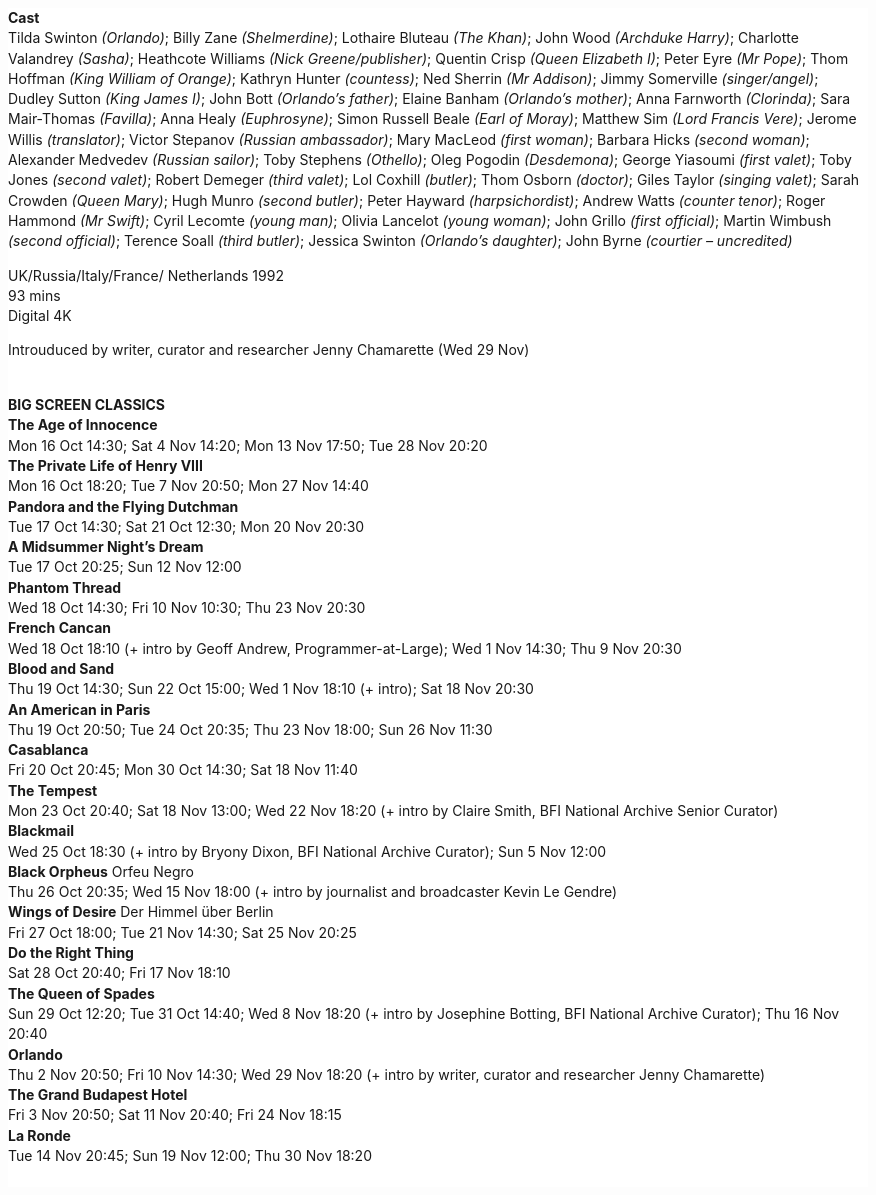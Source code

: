 **Cast**  
Tilda Swinton _(Orlando)_; Billy Zane _(Shelmerdine)_; Lothaire Bluteau _(The Khan)_; John Wood _(Archduke Harry)_; Charlotte Valandrey _(Sasha)_; Heathcote Williams _(Nick Greene/publisher)_; Quentin Crisp _(Queen Elizabeth I)_; Peter Eyre _(Mr Pope)_; Thom Hoffman _(King William of Orange)_; Kathryn Hunter _(countess)_; Ned Sherrin _(Mr Addison)_; Jimmy Somerville _(singer/angel)_; Dudley Sutton _(King James I)_; John Bott _(Orlando’s father)_; Elaine Banham _(Orlando’s mother)_; Anna Farnworth _(Clorinda)_; Sara Mair-Thomas _(Favilla)_; Anna Healy _(Euphrosyne)_; Simon Russell Beale _(Earl of Moray)_; Matthew Sim _(Lord Francis Vere)_; Jerome Willis _(translator)_; Victor Stepanov _(Russian ambassador)_; Mary MacLeod _(first woman)_; Barbara Hicks _(second woman)_; Alexander Medvedev _(Russian sailor)_; Toby Stephens _(Othello)_; Oleg Pogodin _(Desdemona)_; George Yiasoumi _(first valet)_; Toby Jones _(second valet)_; Robert Demeger _(third valet)_; Lol Coxhill _(butler)_; Thom Osborn _(doctor)_; Giles Taylor _(singing valet)_; Sarah Crowden _(Queen Mary)_; Hugh Munro _(second butler)_; Peter Hayward _(harpsichordist)_; Andrew Watts _(counter tenor)_; Roger Hammond _(Mr Swift)_; Cyril Lecomte _(young man)_; Olivia Lancelot _(young woman)_; John Grillo _(first official)_; Martin Wimbush _(second official)_; Terence Soall _(third butler)_; Jessica Swinton _(Orlando’s daughter)_; John Byrne _(courtier – uncredited)_   

UK/Russia/Italy/France/ Netherlands 1992  
93 mins  
Digital 4K  

Introuduced by writer, curator and researcher Jenny Chamarette (Wed 29 Nov)  
<br>

**BIG SCREEN CLASSICS**  
**The Age of Innocence**  
Mon 16 Oct 14:30; Sat 4 Nov 14:20; Mon 13 Nov 17:50; Tue 28 Nov 20:20  
**The Private Life of Henry VIII**  
Mon 16 Oct 18:20; Tue 7 Nov 20:50; Mon 27 Nov 14:40  
**Pandora and the Flying Dutchman**  
Tue 17 Oct 14:30; Sat 21 Oct 12:30; Mon 20 Nov 20:30  
**A Midsummer Night’s Dream**  
Tue 17 Oct 20:25; Sun 12 Nov 12:00  
**Phantom Thread**  
Wed 18 Oct 14:30; Fri 10 Nov 10:30; Thu 23 Nov 20:30  
**French Cancan**  
Wed 18 Oct 18:10 (+ intro by Geoff Andrew, Programmer-at-Large); Wed 1 Nov 14:30; Thu 9 Nov 20:30  
**Blood and Sand**  
Thu 19 Oct 14:30; Sun 22 Oct 15:00; Wed 1 Nov 18:10 (+ intro); Sat 18 Nov 20:30  
**An American in Paris**  
Thu 19 Oct 20:50; Tue 24 Oct 20:35; Thu 23 Nov 18:00; Sun 26 Nov 11:30  
**Casablanca**  
Fri 20 Oct 20:45; Mon 30 Oct 14:30; Sat 18 Nov 11:40  
**The Tempest**  
Mon 23 Oct 20:40; Sat 18 Nov 13:00; Wed 22 Nov 18:20 (+ intro by Claire Smith, BFI National Archive Senior Curator)  
**Blackmail**  
Wed 25 Oct 18:30 (+ intro by Bryony Dixon, BFI National Archive Curator); Sun 5 Nov 12:00  
**Black Orpheus** Orfeu Negro  
Thu 26 Oct 20:35; Wed 15 Nov 18:00 (+ intro by journalist and broadcaster Kevin Le Gendre)  
**Wings of Desire** Der Himmel über Berlin  
Fri 27 Oct 18:00; Tue 21 Nov 14:30; Sat 25 Nov 20:25  
**Do the Right Thing**  
Sat 28 Oct 20:40; Fri 17 Nov 18:10  
**The Queen of Spades**  
Sun 29 Oct 12:20; Tue 31 Oct 14:40; Wed 8 Nov 18:20 (+ intro by Josephine Botting, BFI National Archive Curator); Thu 16 Nov 20:40  
**Orlando**  
Thu 2 Nov 20:50; Fri 10 Nov 14:30; Wed 29 Nov 18:20 (+ intro by writer, curator and researcher Jenny Chamarette)  
**The Grand Budapest Hotel**  
Fri 3 Nov 20:50; Sat 11 Nov 20:40; Fri 24 Nov 18:15  
**La Ronde**  
Tue 14 Nov 20:45; Sun 19 Nov 12:00; Thu 30 Nov 18:20  
<br>